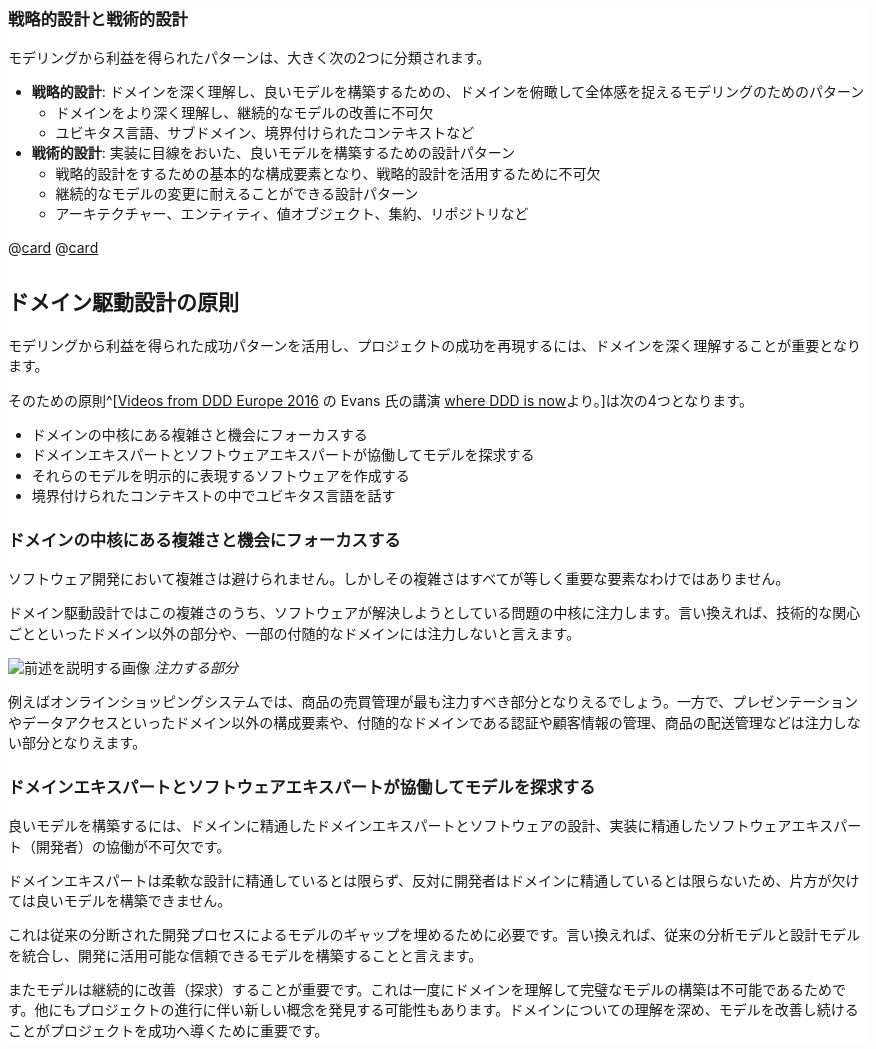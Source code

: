 


### 戦略的設計と戦術的設計

モデリングから利益を得られたパターンは、大きく次の2つに分類されます。

- **戦略的設計**: ドメインを深く理解し、良いモデルを構築するための、ドメインを俯瞰して全体感を捉えるモデリングのためのパターン
  - ドメインをより深く理解し、継続的なモデルの改善に不可欠
  - ユビキタス言語、サブドメイン、境界付けられたコンテキストなど
- **戦術的設計**: 実装に目線をおいた、良いモデルを構築するための設計パターン
  - 戦略的設計をするための基本的な構成要素となり、戦略的設計を活用するために不可欠
  - 継続的なモデルの変更に耐えることができる設計パターン
  - アーキテクチャー、エンティティ、値オブジェクト、集約、リポジトリなど





@[card](https://panda-program.com/posts/what-is-ddd)
@[card](https://speakerdeck.com/pictiny/is-strategic-ddd-heavy)

## ドメイン駆動設計の原則

モデリングから利益を得られた成功パターンを活用し、プロジェクトの成功を再現するには、ドメインを深く理解することが重要となります。

そのための原則^[[Videos from DDD Europe 2016](https://www.domainlanguage.com/conferences/videos-from-ddd-europe-2016/) の Evans 氏の講演 [where DDD is now](https://2016.dddeurope.com/eric-evans.html)より。]は次の4つとなります。

- ドメインの中核にある複雑さと機会にフォーカスする
- ドメインエキスパートとソフトウェアエキスパートが協働してモデルを探求する
- それらのモデルを明示的に表現するソフトウェアを作成する
- 境界付けられたコンテキストの中でユビキタス言語を話す

### ドメインの中核にある複雑さと機会にフォーカスする

ソフトウェア開発において複雑さは避けられません。しかしその複雑さはすべてが等しく重要な要素なわけではありません。

ドメイン駆動設計ではこの複雑さのうち、ソフトウェアが解決しようとしている問題の中核に注力します。言い換えれば、技術的な関心ごとといったドメイン以外の部分や、一部の付随的なドメインには注力しないと言えます。

![前述を説明する画像](https://storage.googleapis.com/zenn-user-upload/2ffbe9f4d10c-20240520.png)
*注力する部分*

例えばオンラインショッピングシステムでは、商品の売買管理が最も注力すべき部分となりえるでしょう。一方で、プレゼンテーションやデータアクセスといったドメイン以外の構成要素や、付随的なドメインである認証や顧客情報の管理、商品の配送管理などは注力しない部分となりえます。

### ドメインエキスパートとソフトウェアエキスパートが協働してモデルを探求する

良いモデルを構築するには、ドメインに精通したドメインエキスパートとソフトウェアの設計、実装に精通したソフトウェアエキスパート（開発者）の協働が不可欠です。

ドメインエキスパートは柔軟な設計に精通しているとは限らず、反対に開発者はドメインに精通しているとは限らないため、片方が欠けては良いモデルを構築できません。

これは従来の分断された開発プロセスによるモデルのギャップを埋めるために必要です。言い換えれば、従来の分析モデルと設計モデルを統合し、開発に活用可能な信頼できるモデルを構築することと言えます。

またモデルは継続的に改善（探求）することが重要です。これは一度にドメインを理解して完璧なモデルの構築は不可能であるためです。他にもプロジェクトの進行に伴い新しい概念を発見する可能性もあります。ドメインについての理解を深め、モデルを改善し続けることがプロジェクトを成功へ導くために重要です。
